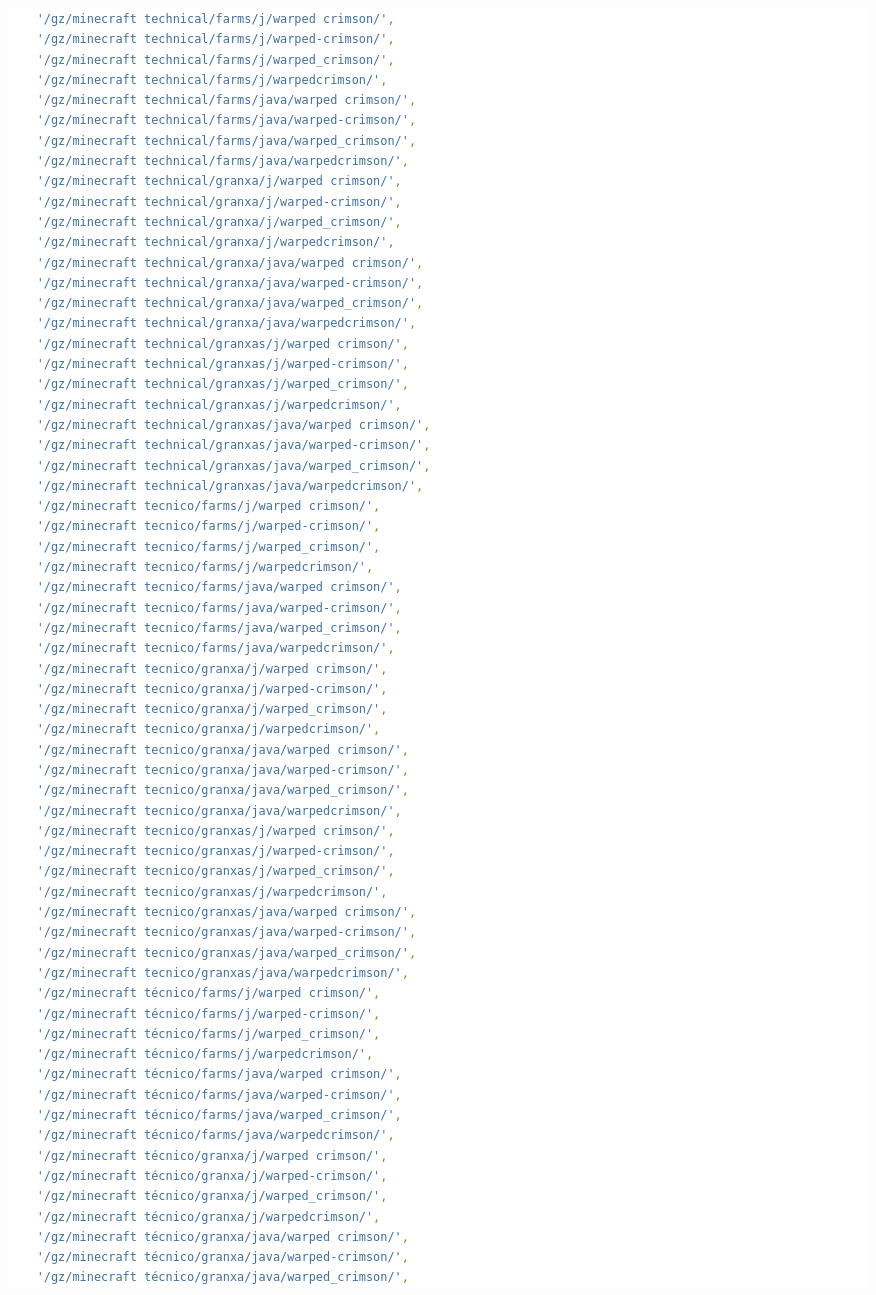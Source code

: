 ```yaml
    '/gz/minecraft technical/farms/j/warped crimson/',
    '/gz/minecraft technical/farms/j/warped-crimson/',
    '/gz/minecraft technical/farms/j/warped_crimson/',
    '/gz/minecraft technical/farms/j/warpedcrimson/',
    '/gz/minecraft technical/farms/java/warped crimson/',
    '/gz/minecraft technical/farms/java/warped-crimson/',
    '/gz/minecraft technical/farms/java/warped_crimson/',
    '/gz/minecraft technical/farms/java/warpedcrimson/',
    '/gz/minecraft technical/granxa/j/warped crimson/',
    '/gz/minecraft technical/granxa/j/warped-crimson/',
    '/gz/minecraft technical/granxa/j/warped_crimson/',
    '/gz/minecraft technical/granxa/j/warpedcrimson/',
    '/gz/minecraft technical/granxa/java/warped crimson/',
    '/gz/minecraft technical/granxa/java/warped-crimson/',
    '/gz/minecraft technical/granxa/java/warped_crimson/',
    '/gz/minecraft technical/granxa/java/warpedcrimson/',
    '/gz/minecraft technical/granxas/j/warped crimson/',
    '/gz/minecraft technical/granxas/j/warped-crimson/',
    '/gz/minecraft technical/granxas/j/warped_crimson/',
    '/gz/minecraft technical/granxas/j/warpedcrimson/',
    '/gz/minecraft technical/granxas/java/warped crimson/',
    '/gz/minecraft technical/granxas/java/warped-crimson/',
    '/gz/minecraft technical/granxas/java/warped_crimson/',
    '/gz/minecraft technical/granxas/java/warpedcrimson/',
    '/gz/minecraft tecnico/farms/j/warped crimson/',
    '/gz/minecraft tecnico/farms/j/warped-crimson/',
    '/gz/minecraft tecnico/farms/j/warped_crimson/',
    '/gz/minecraft tecnico/farms/j/warpedcrimson/',
    '/gz/minecraft tecnico/farms/java/warped crimson/',
    '/gz/minecraft tecnico/farms/java/warped-crimson/',
    '/gz/minecraft tecnico/farms/java/warped_crimson/',
    '/gz/minecraft tecnico/farms/java/warpedcrimson/',
    '/gz/minecraft tecnico/granxa/j/warped crimson/',
    '/gz/minecraft tecnico/granxa/j/warped-crimson/',
    '/gz/minecraft tecnico/granxa/j/warped_crimson/',
    '/gz/minecraft tecnico/granxa/j/warpedcrimson/',
    '/gz/minecraft tecnico/granxa/java/warped crimson/',
    '/gz/minecraft tecnico/granxa/java/warped-crimson/',
    '/gz/minecraft tecnico/granxa/java/warped_crimson/',
    '/gz/minecraft tecnico/granxa/java/warpedcrimson/',
    '/gz/minecraft tecnico/granxas/j/warped crimson/',
    '/gz/minecraft tecnico/granxas/j/warped-crimson/',
    '/gz/minecraft tecnico/granxas/j/warped_crimson/',
    '/gz/minecraft tecnico/granxas/j/warpedcrimson/',
    '/gz/minecraft tecnico/granxas/java/warped crimson/',
    '/gz/minecraft tecnico/granxas/java/warped-crimson/',
    '/gz/minecraft tecnico/granxas/java/warped_crimson/',
    '/gz/minecraft tecnico/granxas/java/warpedcrimson/',
    '/gz/minecraft técnico/farms/j/warped crimson/',
    '/gz/minecraft técnico/farms/j/warped-crimson/',
    '/gz/minecraft técnico/farms/j/warped_crimson/',
    '/gz/minecraft técnico/farms/j/warpedcrimson/',
    '/gz/minecraft técnico/farms/java/warped crimson/',
    '/gz/minecraft técnico/farms/java/warped-crimson/',
    '/gz/minecraft técnico/farms/java/warped_crimson/',
    '/gz/minecraft técnico/farms/java/warpedcrimson/',
    '/gz/minecraft técnico/granxa/j/warped crimson/',
    '/gz/minecraft técnico/granxa/j/warped-crimson/',
    '/gz/minecraft técnico/granxa/j/warped_crimson/',
    '/gz/minecraft técnico/granxa/j/warpedcrimson/',
    '/gz/minecraft técnico/granxa/java/warped crimson/',
    '/gz/minecraft técnico/granxa/java/warped-crimson/',
    '/gz/minecraft técnico/granxa/java/warped_crimson/',
```